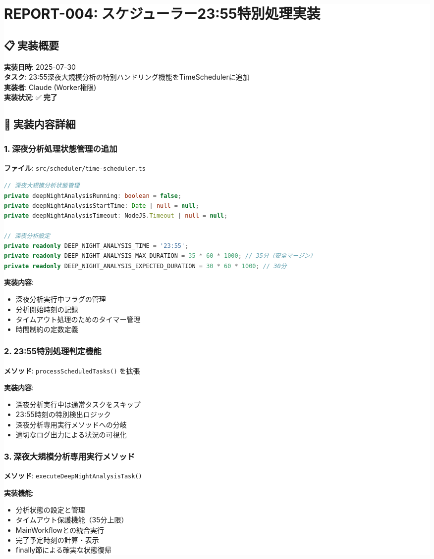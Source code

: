 # REPORT-004: スケジューラー23:55特別処理実装

## 📋 実装概要

**実装日時**: 2025-07-30  
**タスク**: 23:55深夜大規模分析の特別ハンドリング機能をTimeSchedulerに追加  
**実装者**: Claude (Worker権限)  
**実装状況**: ✅ **完了**

## 🎯 実装内容詳細

### 1. 深夜分析処理状態管理の追加

**ファイル**: `src/scheduler/time-scheduler.ts`

```typescript
// 深夜大規模分析状態管理
private deepNightAnalysisRunning: boolean = false;
private deepNightAnalysisStartTime: Date | null = null;
private deepNightAnalysisTimeout: NodeJS.Timeout | null = null;

// 深夜分析設定
private readonly DEEP_NIGHT_ANALYSIS_TIME = '23:55';
private readonly DEEP_NIGHT_ANALYSIS_MAX_DURATION = 35 * 60 * 1000; // 35分（安全マージン）
private readonly DEEP_NIGHT_ANALYSIS_EXPECTED_DURATION = 30 * 60 * 1000; // 30分
```

**実装内容**:
- 深夜分析実行中フラグの管理
- 分析開始時刻の記録
- タイムアウト処理のためのタイマー管理
- 時間制約の定数定義

### 2. 23:55特別処理判定機能

**メソッド**: `processScheduledTasks()` を拡張

**実装内容**:
- 深夜分析実行中は通常タスクをスキップ
- 23:55時刻の特別検出ロジック
- 深夜分析専用実行メソッドへの分岐
- 適切なログ出力による状況の可視化

### 3. 深夜大規模分析専用実行メソッド

**メソッド**: `executeDeepNightAnalysisTask()`

**実装機能**:
- 分析状態の設定と管理
- タイムアウト保護機能（35分上限）
- MainWorkflowとの統合実行
- 完了予定時刻の計算・表示
- finally節による確実な状態復帰
